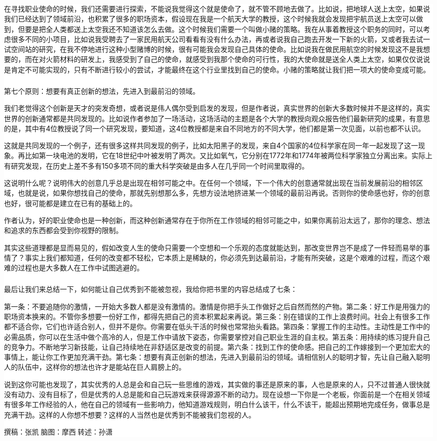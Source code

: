 在寻找职业使命的时候，我们还需要进行探索，不能说我觉得这个就是使命了，就不管不顾地去做了。比如说，把地球人送上太空，如果说我们已经达到了领域前沿，也积累了很多的职场资本，假设现在我是一个航天大学的教授，这个时候我就会发现把宇航员送上太空可以做到，但要是把全人类都送上太空我还不知道该怎么去做。这个时候我们需要一个叫做小赌的策略。我在从事着教授这个职务的同时，可以考虑很多不同的小项目，比如说我受聘去了一家民用航天公司看看有没有什么办法，再或者说我自己跑去开发一下新的火箭，又或者我去试一试空间站的研究，在我不停地进行这种小型赌博的时候，很有可能我会发现自己具体的使命。比如说我在做民用航空的时候发现这不是我想要的，而在对火箭材料的研发上，我感受到了自己的使命，就感受到我那个使命的可行性，我的大使命就是送全人类上太空，如果仅仅说说是肯定不可能实现的，只有不断进行较小的尝试，才能最终在这个行业里找到自己的使命。小赌的策略就让我们把一项大的使命变成可能。

###   

第七个原则：想要有真正创新的想法，先进入到最前沿的领域。

我们老觉得这个创新是天才的突发奇想，或者说是伟人偶尔受到启发的发现，但是作者说，真实世界的创新大多数时候并不是这样的，真实世界的创新通常都是共同发现的。比如说作者参加了一场活动，这场活动的主题是各个大学的教授向观众报告他们最新研究的成果，有意思的是，其中有4位教授说了同一个研究发现，要知道，这4位教授都是来自不同地方的不同大学，他们都是第一次见面，以前也都不认识。

这就是共同发现的一个例子，还有很多这样共同发现的例子，比如太阳黑子的发现，来自4个国家的4位科学家在同一年一起发现了这一现象。再比如第一块电池的发明，它在18世纪中叶被发明了两次。又比如氧气，它分别在1772年和1774年被两位科学家独立分离出来。实际上有研究发现，在历史上差不多有150多项不同的重大科学突破是由多人在几乎同一个时间里取得的。

这说明什么呢？说明伟大的创意几乎总是出现在相邻可能之中。在任何一个领域，下一个伟大的创意通常就出现在当前发展前沿的相邻区域，也就是说，如果你想找自己的使命，那就先别想那么多，先想方设法地挤进某一个领域的最前沿再说。否则你的使命感也好，你的创意也好，很可能都是建立在已有的基础上的。

作者认为，好的职业使命也是一种创新，而这种创新通常存在于你所在工作领域的相邻可能之中，如果你离前沿太远了，那你的理念、想法和追求的东西都会受到你视野的限制。

其实这些道理都是显而易见的，假如改变人生的使命只需要一个空想和一个乐观的态度就能达到，那改变世界岂不是成了一件轻而易举的事情了？事实上我们都知道，任何的改变都不轻松，它本质上是稀缺的，你必须先到达最前沿，才能有所突破，这是个艰难的过程，而这个艰难的过程也是大多数人在工作中试图逃避的。

###   



最后让我们来总结一下，如何能让自己优秀到不能被忽视，我给你把书里的内容总结成了七条：

第一条：不要追随你的激情，一开始大多数人都是没有激情的。激情是你把手头工作做好之后自然而然的产物。第二条：好工作是用强力的职场资本换来的。不管你多想要一份好工作，都得先把自己的资本积累起来再说。第三条：别在错误的工作上浪费时间。社会上有很多工作都不适合你，它们也许适合别人，但并不是你。你需要在低头干活的时候也常常抬头看路。第四条：掌握工作的主动性。主动性是工作中的必需品质，你可以在生活中做个高冷的人，但是工作中请放下姿态，你需要掌控对自己职业生涯的自主权。第五条：用持续的练习提升自己的竞争力。不断地学习新技能，让自己持续地在非舒适区是改变的前提。第六条：找到工作的使命感。把自己的工作嫁接到一个更加宏大的事情上，能让你工作更加充满干劲。第七条：想要有真正创新的想法，先进入到最前沿的领域。请相信别人的聪明才智，先让自己融入聪明人的队伍中，这样你的想法也许才是能站在巨人肩膀上的。

说到这你可能也发现了，其实优秀的人总是会和自己玩一些思维的游戏，其实做的事还是原来的事，人也是原来的人，只不过普通人很快就没有动力、没有目标了，但是优秀的人总是能和自己玩游戏来获得源源不断的动力。现在设想一下你是一个老板，你面前是一个在相关领域有很多年工作经验的人，他在自己的领域有一些影响力，他知道游戏规则，明白什么该干，什么不该干，能超出预期地完成任务，做事总是充满干劲。这样的人你想不想要？这样的人当然也是优秀到不能被我们忽视的人。

撰稿：张凯
脑图：摩西
转述：孙潇

###   

